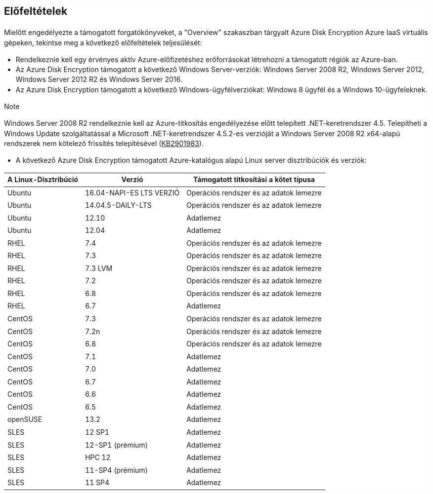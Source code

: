 ## <a name="prerequisites"></a>Előfeltételek
Mielőtt engedélyezte a támogatott forgatókönyveket, a "Overview" szakaszban tárgyalt Azure Disk Encryption Azure IaaS virtuális gépeken, tekintse meg a következő előfeltételek teljesülését:

* Rendelkeznie kell egy érvényes aktív Azure-előfizetéshez erőforrásokat létrehozni a támogatott régiók az Azure-ban.
* Az Azure Disk Encryption támogatott a következő Windows Server-verziók: Windows Server 2008 R2, Windows Server 2012, Windows Server 2012 R2 és Windows Server 2016.
* Az Azure Disk Encryption támogatott a következő Windows-ügyfélverziókat: Windows 8 ügyfél és a Windows 10-ügyfeleknek.

> [!NOTE]
> Windows Server 2008 R2 rendelkeznie kell az Azure-titkosítás engedélyezése előtt telepített .NET-keretrendszer 4.5. Telepítheti a Windows Update szolgáltatással a Microsoft .NET-keretrendszer 4.5.2-es verzióját a Windows Server 2008 R2 x64-alapú rendszerek nem kötelező frissítés telepítésével ([KB2901983](https://support.microsoft.com/kb/2901983)).

* A következő Azure Disk Encryption támogatott Azure-katalógus alapú Linux server disztribúciók és verziók:

| A Linux-Disztribúció | Verzió | Támogatott titkosítási a kötet típusa|
| --- | --- |--- |
| Ubuntu | 16.04-NAPI-ES LTS VERZIÓ | Operációs rendszer és az adatok lemezre |
| Ubuntu | 14.04.5-DAILY-LTS | Operációs rendszer és az adatok lemezre |
| Ubuntu | 12.10 | Adatlemez |
| Ubuntu | 12.04 | Adatlemez |
| RHEL | 7.4 | Operációs rendszer és az adatok lemezre |
| RHEL | 7.3 | Operációs rendszer és az adatok lemezre |
| RHEL | 7.3 LVM | Operációs rendszer és az adatok lemezre |
| RHEL | 7.2 | Operációs rendszer és az adatok lemezre |
| RHEL | 6.8 | Operációs rendszer és az adatok lemezre |
| RHEL | 6.7 | Adatlemez |
| CentOS | 7.3 | Operációs rendszer és az adatok lemezre |
| CentOS | 7.2n | Operációs rendszer és az adatok lemezre |
| CentOS | 6.8 | Operációs rendszer és az adatok lemezre |
| CentOS | 7.1 | Adatlemez |
| CentOS | 7.0 | Adatlemez |
| CentOS | 6.7 | Adatlemez |
| CentOS | 6.6 | Adatlemez |
| CentOS | 6.5 | Adatlemez |
| openSUSE | 13.2 | Adatlemez |
| SLES | 12 SP1 | Adatlemez |
| SLES | 12-SP1 (prémium) | Adatlemez |
| SLES | HPC 12 | Adatlemez |
| SLES | 11-SP4 (prémium) | Adatlemez |
| SLES | 11 SP4 | Adatlemez |
